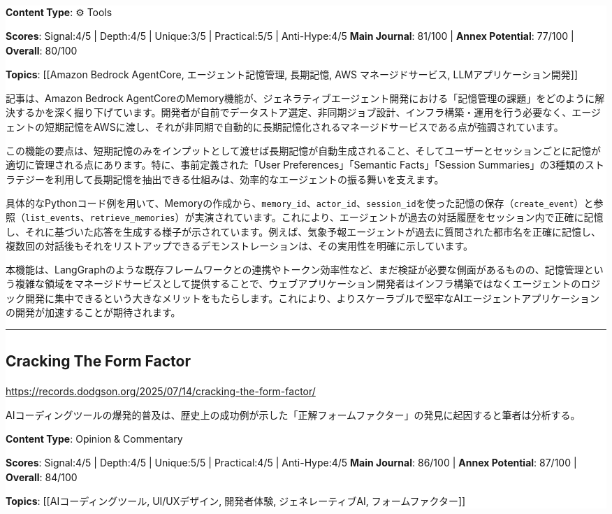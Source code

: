 **Content Type**: ⚙️ Tools

**Scores**: Signal:4/5 | Depth:4/5 | Unique:3/5 | Practical:5/5 | Anti-Hype:4/5
**Main Journal**: 81/100 | **Annex Potential**: 77/100 | **Overall**: 80/100

**Topics**: [[Amazon Bedrock AgentCore, エージェント記憶管理, 長期記憶, AWS マネージドサービス, LLMアプリケーション開発]]

記事は、Amazon Bedrock AgentCoreのMemory機能が、ジェネラティブエージェント開発における「記憶管理の課題」をどのように解決するかを深く掘り下げています。開発者が自前でデータストア選定、非同期ジョブ設計、インフラ構築・運用を行う必要なく、エージェントの短期記憶をAWSに渡し、それが非同期で自動的に長期記憶化されるマネージドサービスである点が強調されています。

この機能の要点は、短期記憶のみをインプットとして渡せば長期記憶が自動生成されること、そしてユーザーとセッションごとに記憶が適切に管理される点にあります。特に、事前定義された「User Preferences」「Semantic Facts」「Session Summaries」の3種類のストラテジーを利用して長期記憶を抽出できる仕組みは、効率的なエージェントの振る舞いを支えます。

具体的なPythonコード例を用いて、Memoryの作成から、`memory_id`、`actor_id`、`session_id`を使った記憶の保存（`create_event`）と参照（`list_events`、`retrieve_memories`）が実演されています。これにより、エージェントが過去の対話履歴をセッション内で正確に記憶し、それに基づいた応答を生成する様子が示されています。例えば、気象予報エージェントが過去に質問された都市名を正確に記憶し、複数回の対話後もそれをリストアップできるデモンストレーションは、その実用性を明確に示しています。

本機能は、LangGraphのような既存フレームワークとの連携やトークン効率性など、まだ検証が必要な側面があるものの、記憶管理という複雑な領域をマネージドサービスとして提供することで、ウェブアプリケーション開発者はインフラ構築ではなくエージェントのロジック開発に集中できるという大きなメリットをもたらします。これにより、よりスケーラブルで堅牢なAIエージェントアプリケーションの開発が加速することが期待されます。


---

## Cracking The Form Factor

https://records.dodgson.org/2025/07/14/cracking-the-form-factor/

AIコーディングツールの爆発的普及は、歴史上の成功例が示した「正解フォームファクター」の発見に起因すると筆者は分析する。

**Content Type**: Opinion & Commentary

**Scores**: Signal:4/5 | Depth:4/5 | Unique:5/5 | Practical:4/5 | Anti-Hype:4/5
**Main Journal**: 86/100 | **Annex Potential**: 87/100 | **Overall**: 84/100

**Topics**: [[AIコーディングツール, UI/UXデザイン, 開発者体験, ジェネレーティブAI, フォームファクター]]

